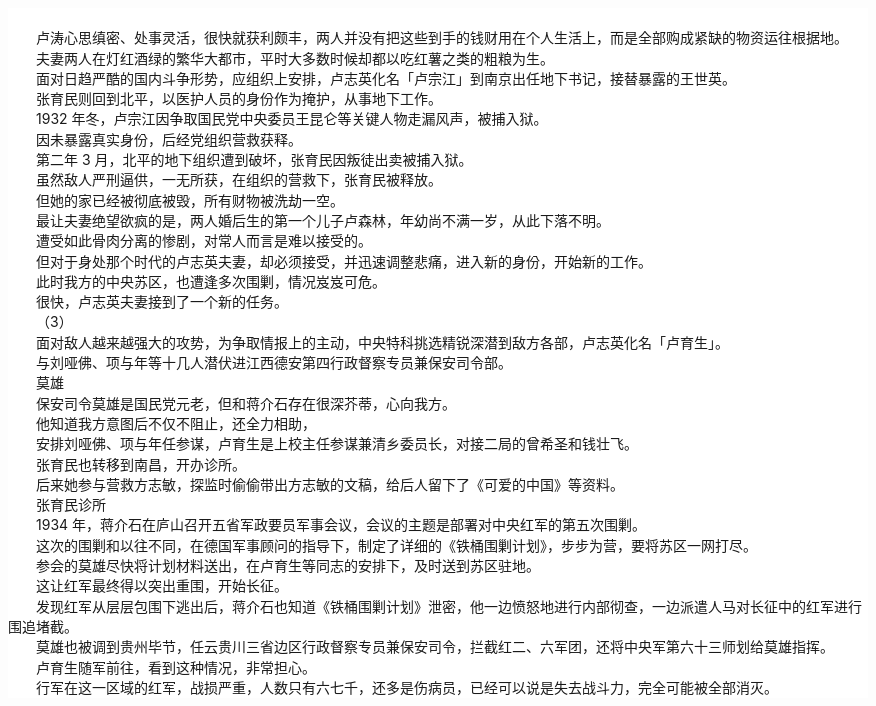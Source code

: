 <br>   
&emsp;&emsp;卢涛心思缜密、处事灵活，很快就获利颇丰，两人并没有把这些到手的钱财用在个人生活上，而是全部购成紧缺的物资运往根据地。  
<br>   
&emsp;&emsp;夫妻两人在灯红酒绿的繁华大都市，平时大多数时候却都以吃红薯之类的粗粮为生。  
<br>   
&emsp;&emsp;面对日趋严酷的国内斗争形势，应组织上安排，卢志英化名「卢宗江」到南京出任地下书记，接替暴露的王世英。  
<br>   
&emsp;&emsp;张育民则回到北平，以医护人员的身份作为掩护，从事地下工作。  
<br>   
&emsp;&emsp;1932 年冬，卢宗江因争取国民党中央委员王昆仑等关键人物走漏风声，被捕入狱。  
<br>   
&emsp;&emsp;因未暴露真实身份，后经党组织营救获释。  
<br>   
&emsp;&emsp;第二年 3 月，北平的地下组织遭到破坏，张育民因叛徒出卖被捕入狱。  
<br>   
&emsp;&emsp;虽然敌人严刑逼供，一无所获，在组织的营救下，张育民被释放。  
<br>   
&emsp;&emsp;但她的家已经被彻底被毁，所有财物被洗劫一空。  
<br>   
&emsp;&emsp;最让夫妻绝望欲疯的是，两人婚后生的第一个儿子卢森林，年幼尚不满一岁，从此下落不明。  
<br>   
&emsp;&emsp;遭受如此骨肉分离的惨剧，对常人而言是难以接受的。  
<br>   
&emsp;&emsp;但对于身处那个时代的卢志英夫妻，却必须接受，并迅速调整悲痛，进入新的身份，开始新的工作。  
<br>   
&emsp;&emsp;此时我方的中央苏区，也遭逢多次围剿，情况岌岌可危。  
<br>   
&emsp;&emsp;很快，卢志英夫妻接到了一个新的任务。  
<br>   
&emsp;&emsp;（3）  
<br>   
&emsp;&emsp;面对敌人越来越强大的攻势，为争取情报上的主动，中央特科挑选精锐深潜到敌方各部，卢志英化名「卢育生」。  
<br>   
&emsp;&emsp;与刘哑佛、项与年等十几人潜伏进江西德安第四行政督察专员兼保安司令部。  
<br>   
&emsp;&emsp;莫雄  
<br>   
&emsp;&emsp;保安司令莫雄是国民党元老，但和蒋介石存在很深芥蒂，心向我方。  
<br>   
&emsp;&emsp;他知道我方意图后不仅不阻止，还全力相助，  
<br>   
&emsp;&emsp;安排刘哑佛、项与年任参谋，卢育生是上校主任参谋兼清乡委员长，对接二局的曾希圣和钱壮飞。  
<br>   
&emsp;&emsp;张育民也转移到南昌，开办诊所。  
<br>   
&emsp;&emsp;后来她参与营救方志敏，探监时偷偷带出方志敏的文稿，给后人留下了《可爱的中国》等资料。  
<br>   
&emsp;&emsp;张育民诊所  
<br>   
&emsp;&emsp;1934 年，蒋介石在庐山召开五省军政要员军事会议，会议的主题是部署对中央红军的第五次围剿。  
<br>   
&emsp;&emsp;这次的围剿和以往不同，在德国军事顾问的指导下，制定了详细的《铁桶围剿计划》，步步为营，要将苏区一网打尽。  
<br>   
&emsp;&emsp;参会的莫雄尽快将计划材料送出，在卢育生等同志的安排下，及时送到苏区驻地。  
<br>   
&emsp;&emsp;这让红军最终得以突出重围，开始长征。  
<br>   
&emsp;&emsp;发现红军从层层包围下逃出后，蒋介石也知道《铁桶围剿计划》泄密，他一边愤怒地进行内部彻查，一边派遣人马对长征中的红军进行围追堵截。  
<br>   
&emsp;&emsp;莫雄也被调到贵州毕节，任云贵川三省边区行政督察专员兼保安司令，拦截红二、六军团，还将中央军第六十三师划给莫雄指挥。  
<br>   
&emsp;&emsp;卢育生随军前往，看到这种情况，非常担心。  
<br>   
&emsp;&emsp;行军在这一区域的红军，战损严重，人数只有六七千，还多是伤病员，已经可以说是失去战斗力，完全可能被全部消灭。  